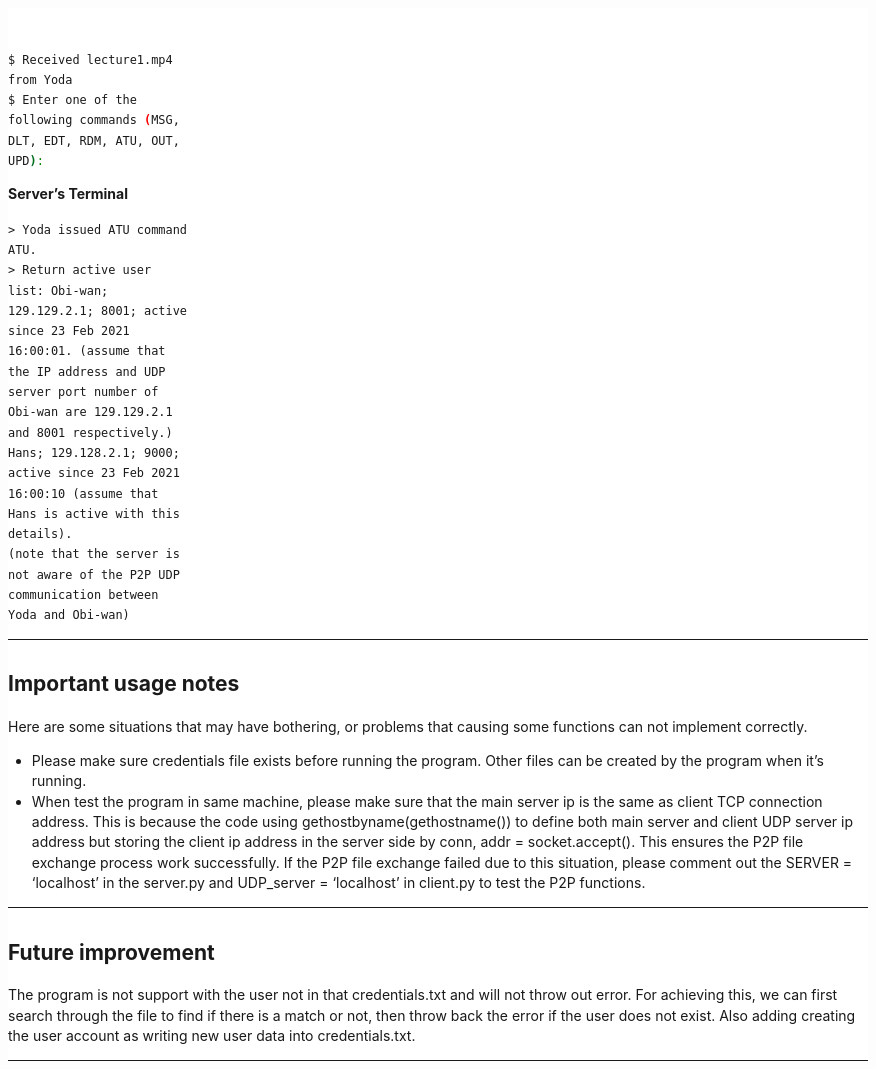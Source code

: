 ```bash


$ Received lecture1.mp4
from Yoda
$ Enter one of the
following commands (MSG,
DLT, EDT, RDM, ATU, OUT,
UPD):
```

**Server’s Terminal**

```
> Yoda issued ATU command
ATU.
> Return active user
list: Obi-wan;
129.129.2.1; 8001; active
since 23 Feb 2021
16:00:01. (assume that
the IP address and UDP
server port number of
Obi-wan are 129.129.2.1
and 8001 respectively.)
Hans; 129.128.2.1; 9000;
active since 23 Feb 2021
16:00:10 (assume that
Hans is active with this
details).
(note that the server is
not aware of the P2P UDP
communication between
Yoda and Obi-wan)
```

---

## Important usage notes
Here are some situations that may have bothering, or problems that causing some functions can not implement correctly.
- Please make sure credentials file exists before running the program. Other files can be created by the program when it’s running.
- When test the program in same machine, please make sure that the main server ip is the same as client TCP connection address. This is because the code using gethostbyname(gethostname()) to define both main server and client UDP server ip address but storing the client ip address in the server side by conn, addr = socket.accept(). This ensures the P2P file exchange process work successfully. If the P2P file exchange failed due to this situation, please comment out the SERVER = ‘localhost’ in the server.py and UDP_server = ‘localhost’ in client.py to test the P2P functions.

---

## Future improvement
The program is not support with the user not in that credentials.txt and will not throw out error. For achieving this, we can first search through the file to find if there is a match or not, then throw back the error if the user does not exist. Also adding creating the user account as writing new user data into credentials.txt.

---